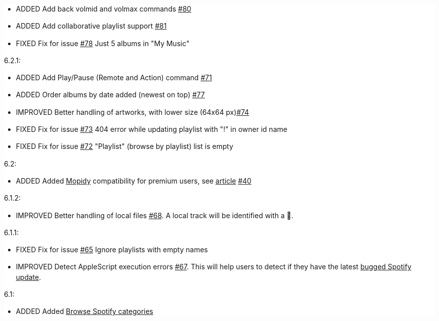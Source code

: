 * <span class="badge info">ADDED</span> Add back volmid and volmax commands [#80](https://github.com/vdesabou/alfred-spotify-mini-player/issues/80)

* <span class="badge info">ADDED</span> Add collaborative playlist support [#81](https://github.com/vdesabou/alfred-spotify-mini-player/issues/81)

* <span class="badge danger">FIXED</span> Fix for issue [#78](https://github.com/vdesabou/alfred-spotify-mini-player/issues/78) Just 5 albums in "My Music"


<a name="v6.2.1"></a>
6.2.1:

* <span class="badge info">ADDED</span> Add Play/Pause (Remote and Action) command [#71](https://github.com/vdesabou/alfred-spotify-mini-player/issues/71)

* <span class="badge info">ADDED</span> Order albums by date added (newest on top) [#77](https://github.com/vdesabou/alfred-spotify-mini-player/issues/77)

* <span class="badge success">IMPROVED</span> Better handling of artworks, with lower size (64x64 px)[#74](https://github.com/vdesabou/alfred-spotify-mini-player/issues/74)

* <span class="badge danger">FIXED</span> Fix for issue [#73](https://github.com/vdesabou/alfred-spotify-mini-player/issues/73) 404 error while updating playlist with "!" in owner id name

* <span class="badge danger">FIXED</span> Fix for issue [#72](https://github.com/vdesabou/alfred-spotify-mini-player/issues/72) "Playlist" (browse by playlist) list is empty

<a name="v6.2"></a>
6.2:

* <span class="badge info">ADDED</span> Added [Mopidy](https://www.mopidy.com) compatibility for premium users, see [article](http://alfred-spotify-mini-player.com/articles/mopidy/) [#40](https://github.com/vdesabou/alfred-spotify-mini-player/issues/40)


<a name="v6.1.2"></a>
6.1.2:

* <span class="badge success">IMPROVED</span> Better handling of local files [#68](https://github.com/vdesabou/alfred-spotify-mini-player/issues/68). A local track will be identified with a :pushpin:.

<a name="v6.1.1"></a>
6.1.1:

* <span class="badge danger">FIXED</span> Fix for issue [#65](https://github.com/vdesabou/alfred-spotify-mini-player/issues/65) Ignore playlists with empty names

* <span class="badge success">IMPROVED</span> Detect AppleScript execution errors [#67](https://github.com/vdesabou/alfred-spotify-mini-player/issues/67). This will help users to detect if they have the latest [bugged Spotify update](http://alfred-spotify-mini-player.com/blog/issue-with-latest-spotify-update/).

<a name="v6.1"></a>
6.1:

* <span class="badge info">ADDED</span> Added [Browse Spotify categories](http://alfred-spotify-mini-player.com/articles/browse-categories/)
